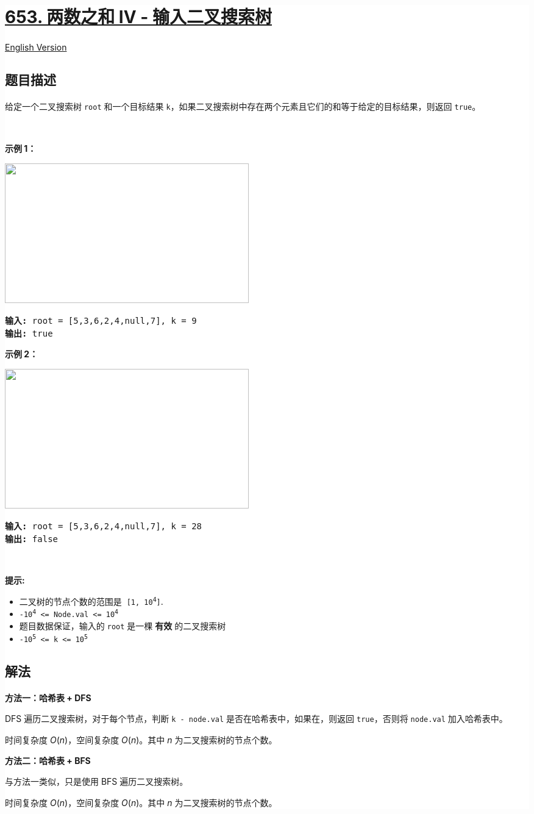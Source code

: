 # [653. 两数之和 IV - 输入二叉搜索树](https://leetcode.cn/problems/two-sum-iv-input-is-a-bst)

[English Version](/solution/0600-0699/0653.Two%20Sum%20IV%20-%20Input%20is%20a%20BST/README_EN.md)

## 题目描述



<p>给定一个二叉搜索树 <code>root</code> 和一个目标结果 <code>k</code>，如果二叉搜索树中存在两个元素且它们的和等于给定的目标结果，则返回 <code>true</code>。</p>

<p>&nbsp;</p>

<p><strong>示例 1：</strong></p>
<img alt="" src="https://fastly.jsdelivr.net/gh/doocs/leetcode@main/solution/0600-0699/0653.Two%20Sum%20IV%20-%20Input%20is%20a%20BST/images/sum_tree_1.jpg" style="height: 229px; width: 400px;" />
<pre>
<strong>输入:</strong> root = [5,3,6,2,4,null,7], k = 9
<strong>输出:</strong> true
</pre>

<p><strong>示例 2：</strong></p>
<img alt="" src="https://fastly.jsdelivr.net/gh/doocs/leetcode@main/solution/0600-0699/0653.Two%20Sum%20IV%20-%20Input%20is%20a%20BST/images/sum_tree_2.jpg" style="height: 229px; width: 400px;" />
<pre>
<strong>输入:</strong> root = [5,3,6,2,4,null,7], k = 28
<strong>输出:</strong> false
</pre>

<p>&nbsp;</p>

<p><strong>提示:</strong></p>

<ul>
	<li>二叉树的节点个数的范围是&nbsp;&nbsp;<code>[1, 10<sup>4</sup>]</code>.</li>
	<li><code>-10<sup>4</sup>&nbsp;&lt;= Node.val &lt;= 10<sup>4</sup></code></li>
	<li>题目数据保证，输入的 <code>root</code> 是一棵 <strong>有效</strong> 的二叉搜索树</li>
	<li><code>-10<sup>5</sup>&nbsp;&lt;= k &lt;= 10<sup>5</sup></code></li>
</ul>

## 解法



**方法一：哈希表 + DFS**

DFS 遍历二叉搜索树，对于每个节点，判断 `k - node.val` 是否在哈希表中，如果在，则返回 `true`，否则将 `node.val` 加入哈希表中。

时间复杂度 $O(n)$，空间复杂度 $O(n)$。其中 $n$ 为二叉搜索树的节点个数。

**方法二：哈希表 + BFS**

与方法一类似，只是使用 BFS 遍历二叉搜索树。

时间复杂度 $O(n)$，空间复杂度 $O(n)$。其中 $n$ 为二叉搜索树的节点个数。

